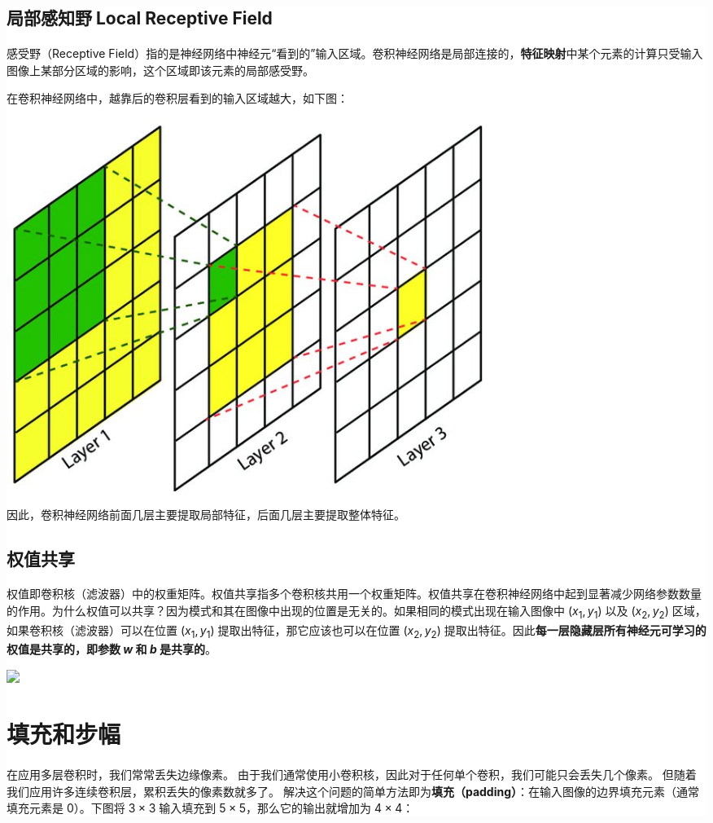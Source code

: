 ## **局部感知野 L**ocal Receptive Field

感受野（Receptive Field）指的是神经网络中神经元“看到的”输入区域。卷积神经网络是局部连接的，**特征映射**中某个元素的计算只受输入图像上某部分区域的影响，这个区域即该元素的局部感受野。

在卷积神经网络中，越靠后的卷积层看到的输入区域越大，如下图：

<img src="/assets/images/rl-intro-3/illustration-5.png" width="600" />

因此，卷积神经网络前面几层主要提取局部特征，后面几层主要提取整体特征。

## 权值共享

权值即卷积核（滤波器）中的权重矩阵。权值共享指多个卷积核共用一个权重矩阵。权值共享在卷积神经网络中起到显著减少网络参数数量的作用。为什么权值可以共享？因为模式和其在图像中出现的位置是无关的。如果相同的模式出现在输入图像中 $(x_1,y_1)$ 以及 $(x_2, y_2)$ 区域，如果卷积核（滤波器）可以在位置 $(x_1,y_1)$ 提取出特征，那它应该也可以在位置 $(x_2, y_2)$ 提取出特征。因此**每一层隐藏层所有神经元可学习的权值是共享的，即参数 $w$ 和 $b$ 是共享的**。

<img src="/assets/images/rl-intro-3/illustration-6.png" width="600" />

# 填充和步幅

在应用多层卷积时，我们常常丢失边缘像素。 由于我们通常使用小卷积核，因此对于任何单个卷积，我们可能只会丢失几个像素。 但随着我们应用许多连续卷积层，累积丢失的像素数就多了。 解决这个问题的简单方法即为**填充（padding）**：在输入图像的边界填充元素（通常填充元素是 0）。下图将 $3×3$ 输入填充到 $5×5$，那么它的输出就增加为 $4×4$：
